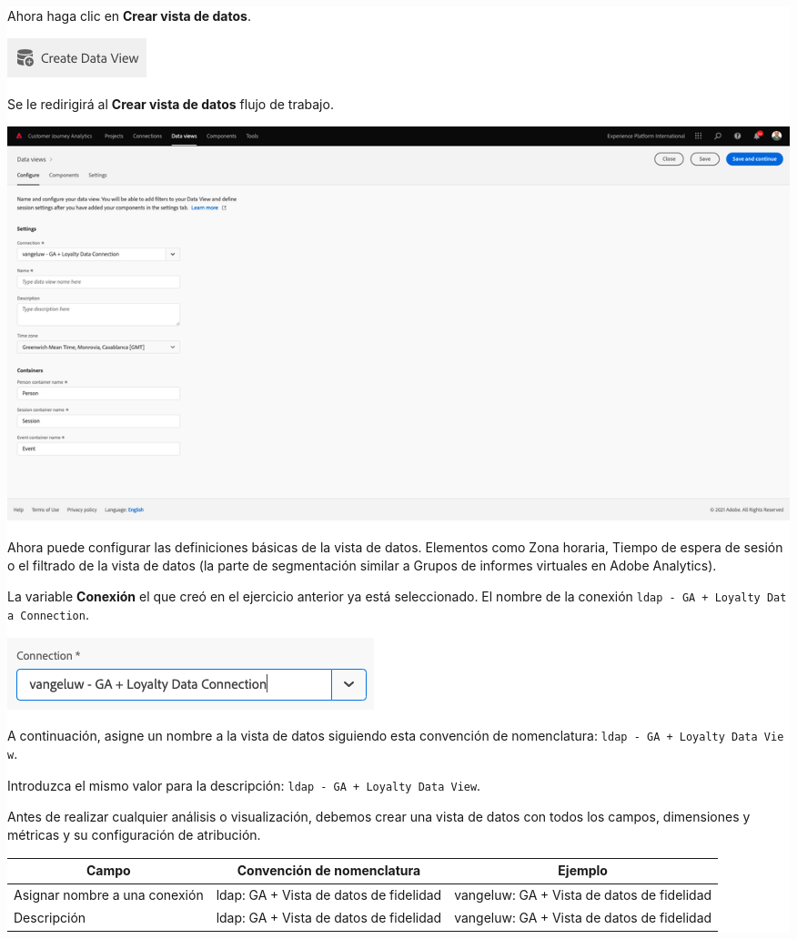 Ahora haga clic en **Crear vista de datos**.

![demostración](./images/extb.png)

Se le redirigirá al **Crear vista de datos** flujo de trabajo.

![demostración](./images/extc.png)

Ahora puede configurar las definiciones básicas de la vista de datos. Elementos como Zona horaria, Tiempo de espera de sesión o el filtrado de la vista de datos (la parte de segmentación similar a Grupos de informes virtuales en Adobe Analytics).

La variable **Conexión** el que creó en el ejercicio anterior ya está seleccionado. El nombre de la conexión `ldap - GA + Loyalty Data Connection`.

![demostración](./images/ext5.png)

A continuación, asigne un nombre a la vista de datos siguiendo esta convención de nomenclatura: `ldap - GA + Loyalty Data View`.

Introduzca el mismo valor para la descripción: `ldap - GA + Loyalty Data View`.

Antes de realizar cualquier análisis o visualización, debemos crear una vista de datos con todos los campos, dimensiones y métricas y su configuración de atribución.

| Campo | Convención de nomenclatura | Ejemplo |
| ----------------- |-------------|-------------|  
| Asignar nombre a una conexión | ldap: GA + Vista de datos de fidelidad | vangeluw: GA + Vista de datos de fidelidad |
| Descripción | ldap: GA + Vista de datos de fidelidad | vangeluw: GA + Vista de datos de fidelidad |
